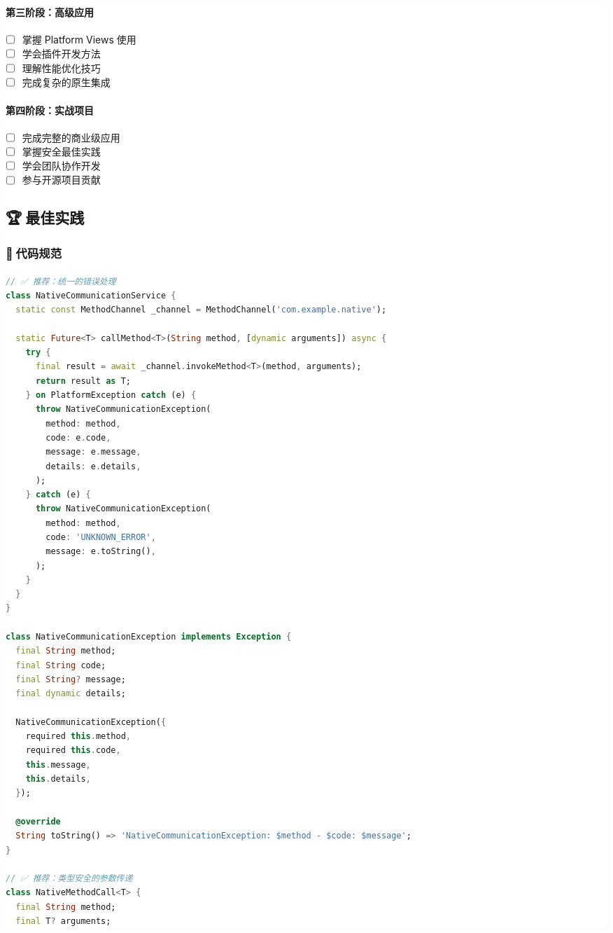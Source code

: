 #### 第三阶段：高级应用
- [ ] 掌握 Platform Views 使用
- [ ] 学会插件开发方法
- [ ] 理解性能优化技巧
- [ ] 完成复杂的原生集成

#### 第四阶段：实战项目
- [ ] 完成完整的商业级应用
- [ ] 掌握安全最佳实践
- [ ] 学会团队协作开发
- [ ] 参与开源项目贡献

## 🏆 最佳实践

### 📝 代码规范

```dart
// ✅ 推荐：统一的错误处理
class NativeCommunicationService {
  static const MethodChannel _channel = MethodChannel('com.example.native');
  
  static Future<T> callMethod<T>(String method, [dynamic arguments]) async {
    try {
      final result = await _channel.invokeMethod<T>(method, arguments);
      return result as T;
    } on PlatformException catch (e) {
      throw NativeCommunicationException(
        method: method,
        code: e.code,
        message: e.message,
        details: e.details,
      );
    } catch (e) {
      throw NativeCommunicationException(
        method: method,
        code: 'UNKNOWN_ERROR',
        message: e.toString(),
      );
    }
  }
}

class NativeCommunicationException implements Exception {
  final String method;
  final String code;
  final String? message;
  final dynamic details;
  
  NativeCommunicationException({
    required this.method,
    required this.code,
    this.message,
    this.details,
  });
  
  @override
  String toString() => 'NativeCommunicationException: $method - $code: $message';
}

// ✅ 推荐：类型安全的参数传递
class NativeMethodCall<T> {
  final String method;
  final T? arguments;
```